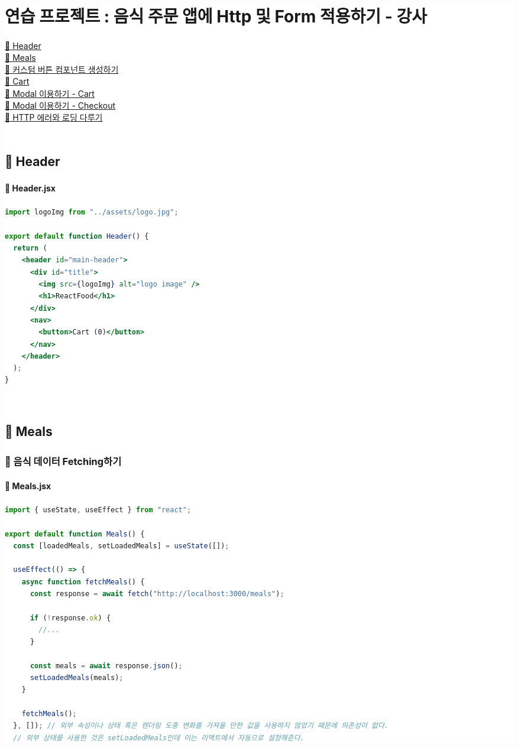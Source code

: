 # 연습 프로젝트 : 음식 주문 앱에 Http 및 Form 적용하기 - 강사

[📌 Header](#-header)<br>
[📌 Meals](#-meals)<br>
[📌 커스텀 버튼 컴포넌트 생성하기](#-커스텀-버튼-컴포넌트-생성하기)<br>
[📌 Cart](#-cart)<br>
[📌 Modal 이용하기 - Cart](#-modal-이용하기---cart)<br>
[📌 Modal 이용하기 - Checkout](#-modal-이용하기---checkout)<br>
[📌 HTTP 에러와 로딩 다루기](#-http-에러와-로딩-다루기)<br>
<br>

## 📌 Header

#### 💎 Header.jsx

```jsx
import logoImg from "../assets/logo.jpg";

export default function Header() {
  return (
    <header id="main-header">
      <div id="title">
        <img src={logoImg} alt="logo image" />
        <h1>ReactFood</h1>
      </div>
      <nav>
        <button>Cart (0)</button>
      </nav>
    </header>
  );
}
```

<br>

## 📌 Meals

### 📖 음식 데이터 Fetching하기

#### 💎 Meals.jsx

```jsx
import { useState, useEffect } from "react";

export default function Meals() {
  const [loadedMeals, setLoadedMeals] = useState([]);

  useEffect(() => {
    async function fetchMeals() {
      const response = await fetch("http://localhost:3000/meals");

      if (!response.ok) {
        //...
      }

      const meals = await response.json();
      setLoadedMeals(meals);
    }

    fetchMeals();
  }, []); // 외부 속성이나 상태 혹은 렌더링 도중 변화를 가져올 만한 값을 사용하지 않았기 때문에 의존성이 없다.
  // 외부 상태를 사용한 것은 setLoadedMeals인데 이는 리액트에서 자동으로 설정해준다.

```
